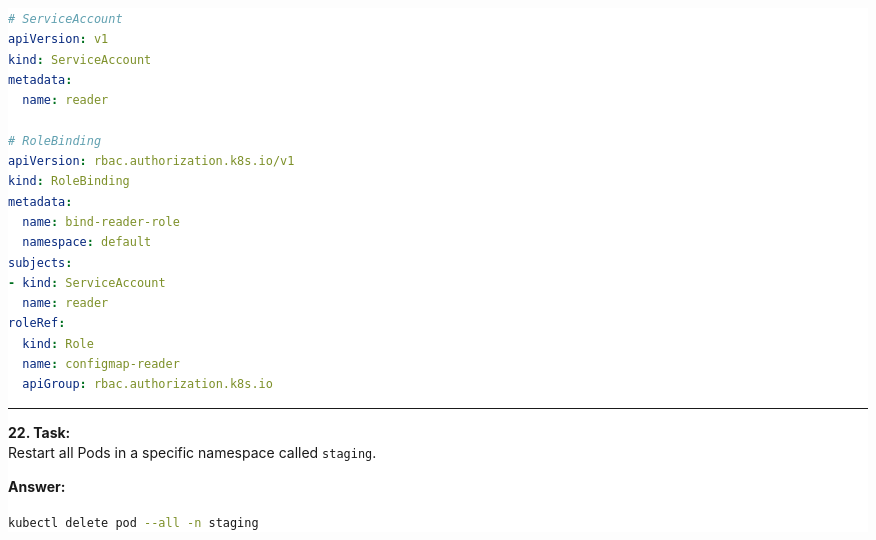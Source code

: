 ```yaml
# ServiceAccount
apiVersion: v1
kind: ServiceAccount
metadata:
  name: reader

# RoleBinding
apiVersion: rbac.authorization.k8s.io/v1
kind: RoleBinding
metadata:
  name: bind-reader-role
  namespace: default
subjects:
- kind: ServiceAccount
  name: reader
roleRef:
  kind: Role
  name: configmap-reader
  apiGroup: rbac.authorization.k8s.io
```

---

**22. Task:**  
Restart all Pods in a specific namespace called `staging`.  

**Answer:**  
```bash
kubectl delete pod --all -n staging
```

